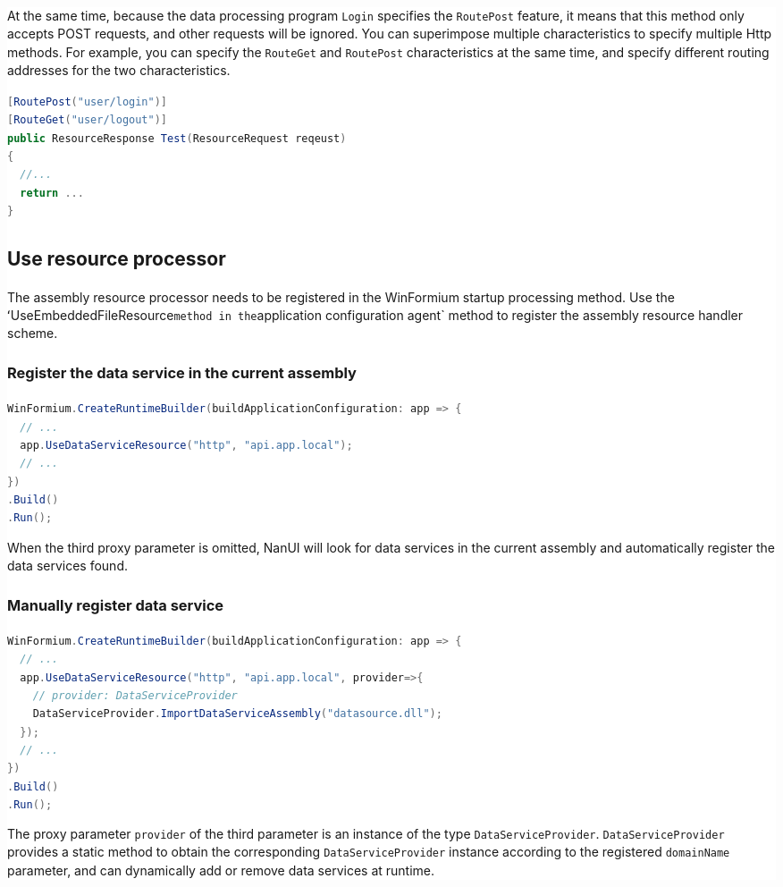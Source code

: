 At the same time, because the data processing program `Login` specifies the `RoutePost` feature, it means that this method only accepts POST requests, and other requests will be ignored. You can superimpose multiple characteristics to specify multiple Http methods. For example, you can specify the `RouteGet` and `RoutePost` characteristics at the same time, and specify different routing addresses for the two characteristics.

```C#
[RoutePost("user/login")]
[RouteGet("user/logout")]
public ResourceResponse Test(ResourceRequest reqeust)
{
  //...
  return ...
}
```

## Use resource processor

The assembly resource processor needs to be registered in the WinFormium startup processing method. Use the ʻUseEmbeddedFileResource`method in the`application configuration agent` method to register the assembly resource handler scheme.

### Register the data service in the current assembly

```C#
WinFormium.CreateRuntimeBuilder(buildApplicationConfiguration: app => {
  // ...
  app.UseDataServiceResource("http", "api.app.local");
  // ...
})
.Build()
.Run();
```

When the third proxy parameter is omitted, NanUI will look for data services in the current assembly and automatically register the data services found.

### Manually register data service

```C#
WinFormium.CreateRuntimeBuilder(buildApplicationConfiguration: app => {
  // ...
  app.UseDataServiceResource("http", "api.app.local", provider=>{
    // provider: DataServiceProvider
    DataServiceProvider.ImportDataServiceAssembly("datasource.dll");
  });
  // ...
})
.Build()
.Run();
```

The proxy parameter `provider` of the third parameter is an instance of the type `DataServiceProvider`. `DataServiceProvider` provides a static method to obtain the corresponding `DataServiceProvider` instance according to the registered `domainName` parameter, and can dynamically add or remove data services at runtime.
